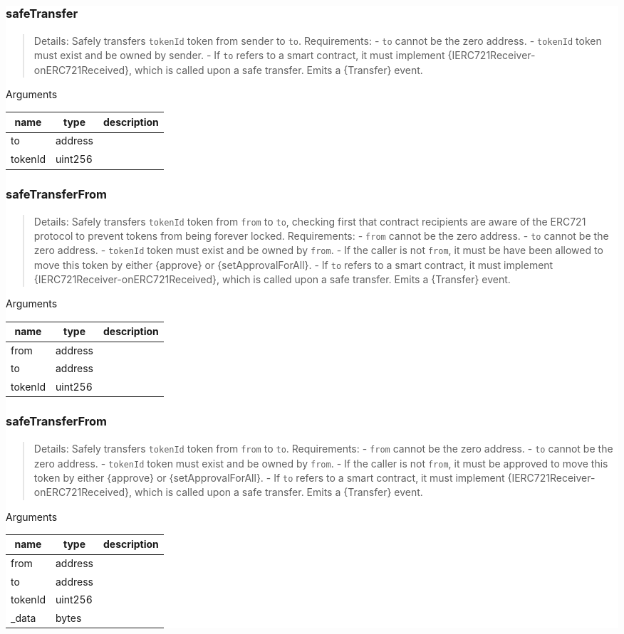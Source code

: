 

### safeTransfer

> Details: Safely transfers `tokenId` token from sender to `to`. Requirements: - `to` cannot be the zero address. - `tokenId` token must exist and be owned by sender. - If `to` refers to a smart contract, it must implement {IERC721Receiver-onERC721Received}, which is called upon a safe transfer. Emits a {Transfer} event.

Arguments

| **name** | **type** | **description** |
|-|-|-|
| to | address |  |
| tokenId | uint256 |  |



### safeTransferFrom

> Details: Safely transfers `tokenId` token from `from` to `to`, checking first that contract recipients are aware of the ERC721 protocol to prevent tokens from being forever locked. Requirements: - `from` cannot be the zero address. - `to` cannot be the zero address. - `tokenId` token must exist and be owned by `from`. - If the caller is not `from`, it must be have been allowed to move this token by either {approve} or {setApprovalForAll}. - If `to` refers to a smart contract, it must implement {IERC721Receiver-onERC721Received}, which is called upon a safe transfer. Emits a {Transfer} event.

Arguments

| **name** | **type** | **description** |
|-|-|-|
| from | address |  |
| to | address |  |
| tokenId | uint256 |  |



### safeTransferFrom

> Details: Safely transfers `tokenId` token from `from` to `to`. Requirements: - `from` cannot be the zero address. - `to` cannot be the zero address. - `tokenId` token must exist and be owned by `from`. - If the caller is not `from`, it must be approved to move this token by either {approve} or {setApprovalForAll}. - If `to` refers to a smart contract, it must implement {IERC721Receiver-onERC721Received}, which is called upon a safe transfer. Emits a {Transfer} event.

Arguments

| **name** | **type** | **description** |
|-|-|-|
| from | address |  |
| to | address |  |
| tokenId | uint256 |  |
| _data | bytes |  |
